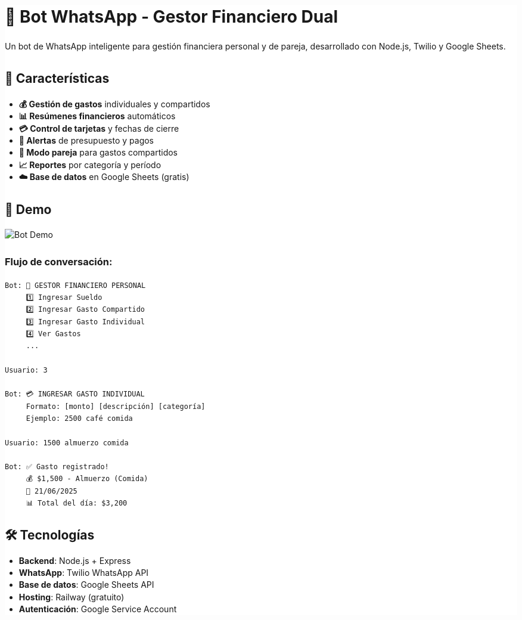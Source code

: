 # 🏦 Bot WhatsApp - Gestor Financiero Dual

Un bot de WhatsApp inteligente para gestión financiera personal y de pareja, desarrollado con Node.js, Twilio y Google Sheets.

## 📱 Características

- **💰 Gestión de gastos** individuales y compartidos
- **📊 Resúmenes financieros** automáticos
- **💳 Control de tarjetas** y fechas de cierre
- **🔔 Alertas** de presupuesto y pagos
- **👥 Modo pareja** para gastos compartidos
- **📈 Reportes** por categoría y período
- **☁️ Base de datos** en Google Sheets (gratis)

## 🚀 Demo

![Bot Demo](https://via.placeholder.com/600x400/4CAF50/white?text=WhatsApp+Bot+Demo)

### Flujo de conversación:
```
Bot: 🏦 GESTOR FINANCIERO PERSONAL
     1️⃣ Ingresar Sueldo
     2️⃣ Ingresar Gasto Compartido  
     3️⃣ Ingresar Gasto Individual
     4️⃣ Ver Gastos
     ...

Usuario: 3

Bot: 💳 INGRESAR GASTO INDIVIDUAL
     Formato: [monto] [descripción] [categoría]
     Ejemplo: 2500 café comida

Usuario: 1500 almuerzo comida

Bot: ✅ Gasto registrado!
     💰 $1,500 - Almuerzo (Comida)
     📅 21/06/2025
     📊 Total del día: $3,200
```

## 🛠️ Tecnologías

- **Backend**: Node.js + Express
- **WhatsApp**: Twilio WhatsApp API
- **Base de datos**: Google Sheets API
- **Hosting**: Railway (gratuito)
- **Autenticación**: Google Service Account
